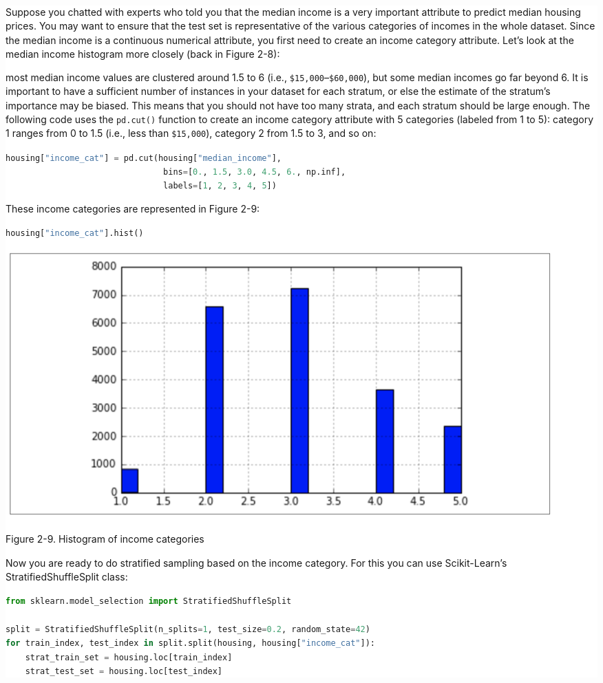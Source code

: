 Suppose you chatted with experts who told you that the median income is a very important attribute to predict median housing prices. You may want to ensure that the test set is representative of the various categories of incomes in the whole dataset. Since the median income is a continuous numerical attribute, you first need to create an income category attribute. Let’s look at the median income histogram more closely (back in Figure 2-8): 

most median income values are clustered around 1.5 to 6 (i.e., `$15,000`–`$60,000`), but some median incomes go far beyond 6. It is important to have a sufficient number of instances in your dataset for each stratum, or else the estimate of the stratum’s importance may be biased. This means that you should not have too many strata, and each stratum should be large enough. The following code uses the `pd.cut()` function to create an income category attribute with 5 categories (labeled from 1 to 5): category 1 ranges from 0 to 1.5 (i.e., less than `$15,000`), category 2 from 1.5 to 3, and so on:

```py
housing["income_cat"] = pd.cut(housing["median_income"], 
                                bins=[0., 1.5, 3.0, 4.5, 6., np.inf], 
                                labels=[1, 2, 3, 4, 5])
```

These income categories are represented in Figure 2-9:

```py
housing["income_cat"].hist()
```

![](./res/2020033.png)

Figure 2-9. Histogram of income categories

Now you are ready to do stratified sampling based on the income category. For this you can use Scikit-Learn’s StratifiedShuffleSplit class:

```py
from sklearn.model_selection import StratifiedShuffleSplit

split = StratifiedShuffleSplit(n_splits=1, test_size=0.2, random_state=42)
for train_index, test_index in split.split(housing, housing["income_cat"]):
    strat_train_set = housing.loc[train_index]
    strat_test_set = housing.loc[test_index]
```
